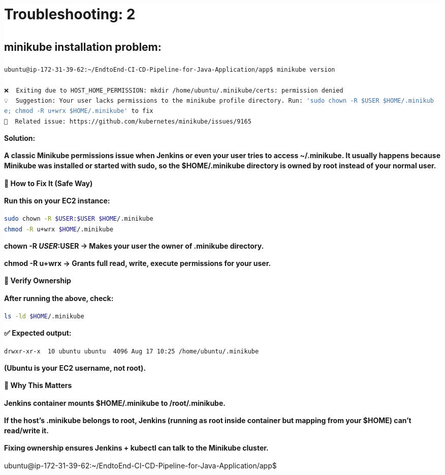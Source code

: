 # Troubleshooting: 2

## minikube installation problem:
 
```bash
ubuntu@ip-172-31-39-62:~/EndtoEnd-CI-CD-Pipeline-for-Java-Application/app$ minikube version

❌  Exiting due to HOST_HOME_PERMISSION: mkdir /home/ubuntu/.minikube/certs: permission denied        
💡  Suggestion: Your user lacks permissions to the minikube profile directory. Run: 'sudo chown -R $USER $HOME/.minikube; chmod -R u+wrx $HOME/.minikube' to fix
🍿  Related issue: https://github.com/kubernetes/minikube/issues/9165
```

**Solution:**

**A classic Minikube permissions issue when Jenkins or even your user tries to access ~/.minikube.
It usually happens because Minikube was installed or started with sudo, so the $HOME/.minikube directory is owned by root instead of your normal user.**

**🔹 How to Fix It (Safe Way)**

**Run this on your EC2 instance:**

```bash
sudo chown -R $USER:$USER $HOME/.minikube
chmod -R u+wrx $HOME/.minikube
```

**chown -R $USER:$USER → Makes your user the owner of .minikube directory.**

**chmod -R u+wrx → Grants full read, write, execute permissions for your user.**

**🔹 Verify Ownership**

**After running the above, check:**

```bash
ls -ld $HOME/.minikube
```

**✅ Expected output:**
```bash
drwxr-xr-x  10 ubuntu ubuntu  4096 Aug 17 10:25 /home/ubuntu/.minikube
```

**(Ubuntu is your EC2 username, not root).**

**🔹 Why This Matters**

**Jenkins container mounts $HOME/.minikube to /root/.minikube.**

**If the host’s .minikube belongs to root, Jenkins (running as root inside container but mapping from your $HOME) can’t read/write it.**

**Fixing ownership ensures Jenkins + kubectl can talk to the Minikube cluster.**

ubuntu@ip-172-31-39-62:~/EndtoEnd-CI-CD-Pipeline-for-Java-Application/app$ 
